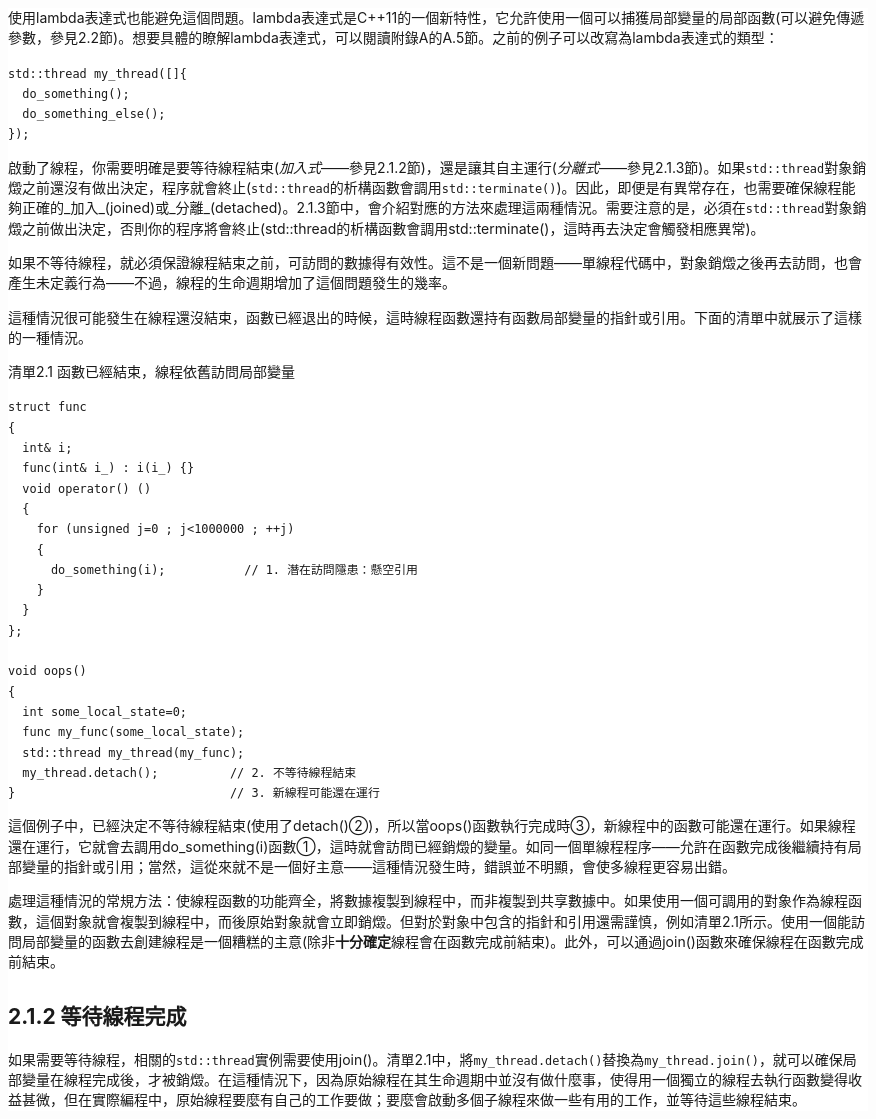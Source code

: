 使用lambda表達式也能避免這個問題。lambda表達式是C++11的一個新特性，它允許使用一個可以捕獲局部變量的局部函數\(可以避免傳遞參數，參見2.2節\)。想要具體的瞭解lambda表達式，可以閱讀附錄A的A.5節。之前的例子可以改寫為lambda表達式的類型：

```
std::thread my_thread([]{
  do_something();
  do_something_else();
});
```

啟動了線程，你需要明確是要等待線程結束\(_加入式_——參見2.1.2節\)，還是讓其自主運行\(_分離式_——參見2.1.3節\)。如果`std::thread`對象銷燬之前還沒有做出決定，程序就會終止\(`std::thread`的析構函數會調用`std::terminate()`\)。因此，即便是有異常存在，也需要確保線程能夠正確的_加入_\(joined\)或_分離_\(detached\)。2.1.3節中，會介紹對應的方法來處理這兩種情況。需要注意的是，必須在`std::thread`對象銷燬之前做出決定，否則你的程序將會終止\(std::thread的析構函數會調用std::terminate\(\)，這時再去決定會觸發相應異常\)。

如果不等待線程，就必須保證線程結束之前，可訪問的數據得有效性。這不是一個新問題——單線程代碼中，對象銷燬之後再去訪問，也會產生未定義行為——不過，線程的生命週期增加了這個問題發生的幾率。

這種情況很可能發生在線程還沒結束，函數已經退出的時候，這時線程函數還持有函數局部變量的指針或引用。下面的清單中就展示了這樣的一種情況。

清單2.1  函數已經結束，線程依舊訪問局部變量

```
struct func
{
  int& i;
  func(int& i_) : i(i_) {}
  void operator() ()
  {
    for (unsigned j=0 ; j<1000000 ; ++j)
    {
      do_something(i);           // 1. 潛在訪問隱患：懸空引用
    }
  }
};

void oops()
{
  int some_local_state=0;
  func my_func(some_local_state);
  std::thread my_thread(my_func);
  my_thread.detach();          // 2. 不等待線程結束
}                              // 3. 新線程可能還在運行
```

這個例子中，已經決定不等待線程結束\(使用了detach\(\)②\)，所以當oops\(\)函數執行完成時③，新線程中的函數可能還在運行。如果線程還在運行，它就會去調用do\_something\(i\)函數①，這時就會訪問已經銷燬的變量。如同一個單線程程序——允許在函數完成後繼續持有局部變量的指針或引用；當然，這從來就不是一個好主意——這種情況發生時，錯誤並不明顯，會使多線程更容易出錯。

處理這種情況的常規方法：使線程函數的功能齊全，將數據複製到線程中，而非複製到共享數據中。如果使用一個可調用的對象作為線程函數，這個對象就會複製到線程中，而後原始對象就會立即銷燬。但對於對象中包含的指針和引用還需謹慎，例如清單2.1所示。使用一個能訪問局部變量的函數去創建線程是一個糟糕的主意\(除非**十分確定**線程會在函數完成前結束\)。此外，可以通過join\(\)函數來確保線程在函數完成前結束。

## 2.1.2 等待線程完成

如果需要等待線程，相關的`std::thread`實例需要使用join\(\)。清單2.1中，將`my_thread.detach()`替換為`my_thread.join()`，就可以確保局部變量在線程完成後，才被銷燬。在這種情況下，因為原始線程在其生命週期中並沒有做什麼事，使得用一個獨立的線程去執行函數變得收益甚微，但在實際編程中，原始線程要麼有自己的工作要做；要麼會啟動多個子線程來做一些有用的工作，並等待這些線程結束。
